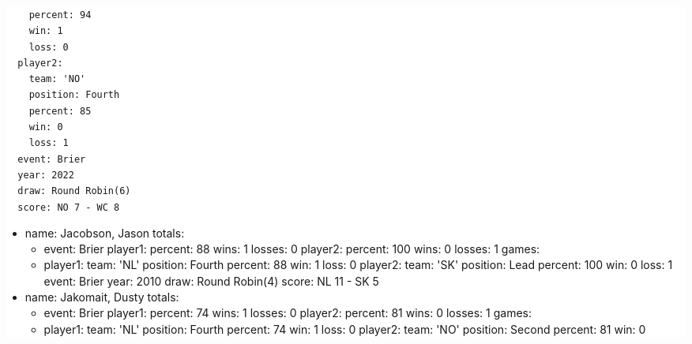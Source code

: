         percent: 94
        win: 1
        loss: 0
      player2:
        team: 'NO'
        position: Fourth
        percent: 85
        win: 0
        loss: 1
      event: Brier
      year: 2022
      draw: Round Robin(6)
      score: NO 7 - WC 8
 - name: Jacobson, Jason
   totals:
    - event: Brier
      player1:
        percent: 88
        wins: 1
        losses: 0
      player2:
        percent: 100
        wins: 0
        losses: 1
   games:
    - player1:
        team: 'NL'
        position: Fourth
        percent: 88
        win: 1
        loss: 0
      player2:
        team: 'SK'
        position: Lead
        percent: 100
        win: 0
        loss: 1
      event: Brier
      year: 2010
      draw: Round Robin(4)
      score: NL 11 - SK 5
 - name: Jakomait, Dusty
   totals:
    - event: Brier
      player1:
        percent: 74
        wins: 1
        losses: 0
      player2:
        percent: 81
        wins: 0
        losses: 1
   games:
    - player1:
        team: 'NL'
        position: Fourth
        percent: 74
        win: 1
        loss: 0
      player2:
        team: 'NO'
        position: Second
        percent: 81
        win: 0